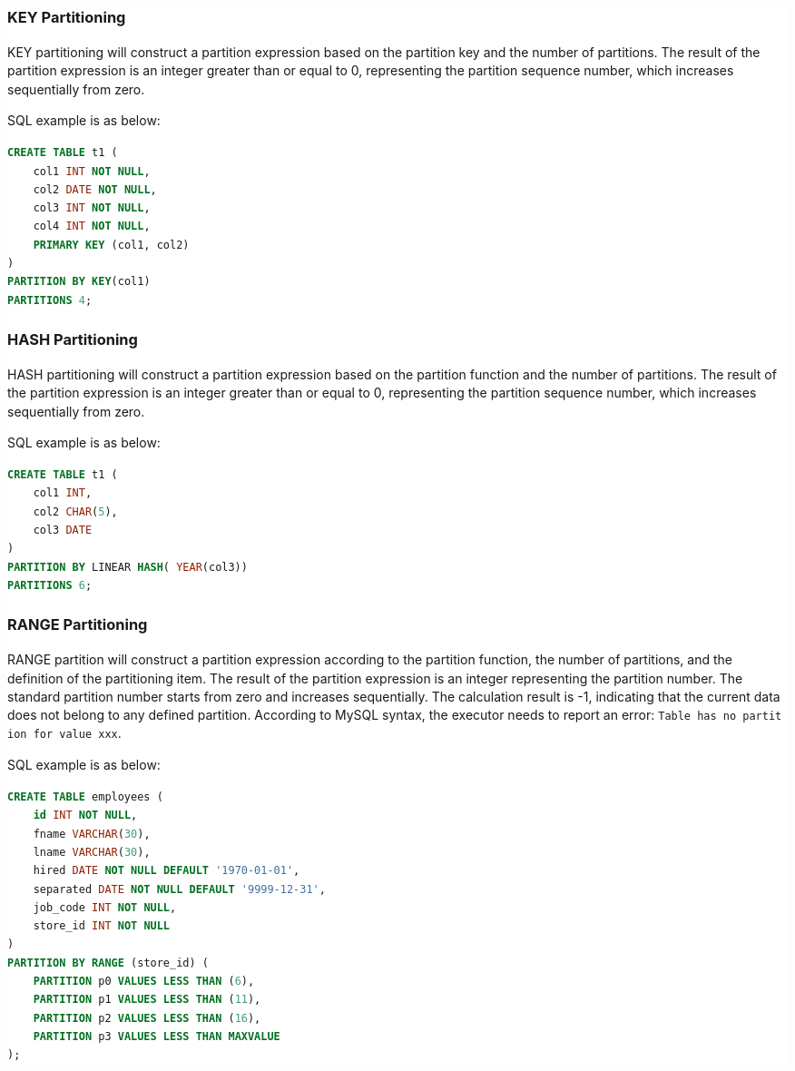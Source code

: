 ### KEY Partitioning

KEY partitioning will construct a partition expression based on the partition key and the number of partitions. The result of the partition expression is an integer greater than or equal to 0, representing the partition sequence number, which increases sequentially from zero.

SQL example is as below:

```sql
CREATE TABLE t1 (
    col1 INT NOT NULL,
    col2 DATE NOT NULL,
    col3 INT NOT NULL,
    col4 INT NOT NULL,
    PRIMARY KEY (col1, col2)
)
PARTITION BY KEY(col1)
PARTITIONS 4;
```

### HASH Partitioning

HASH partitioning will construct a partition expression based on the partition function and the number of partitions. The result of the partition expression is an integer greater than or equal to 0, representing the partition sequence number, which increases sequentially from zero.

SQL example is as below:

```sql
CREATE TABLE t1 (
    col1 INT,
    col2 CHAR(5),
    col3 DATE
)
PARTITION BY LINEAR HASH( YEAR(col3))
PARTITIONS 6;
```

### RANGE Partitioning

RANGE partition will construct a partition expression according to the partition function, the number of partitions, and the definition of the partitioning item. The result of the partition expression is an integer representing the partition number. The standard partition number starts from zero and increases sequentially. The calculation result is -1, indicating that the current data does not belong to any defined partition. According to MySQL syntax, the executor needs to report an error: `Table has no partition for value xxx`.

SQL example is as below:

```sql
CREATE TABLE employees (
	id INT NOT NULL,
	fname VARCHAR(30),
	lname VARCHAR(30),
	hired DATE NOT NULL DEFAULT '1970-01-01',
	separated DATE NOT NULL DEFAULT '9999-12-31',
	job_code INT NOT NULL,
	store_id INT NOT NULL
)
PARTITION BY RANGE (store_id) (
	PARTITION p0 VALUES LESS THAN (6),
	PARTITION p1 VALUES LESS THAN (11),
	PARTITION p2 VALUES LESS THAN (16),
	PARTITION p3 VALUES LESS THAN MAXVALUE
);
```
